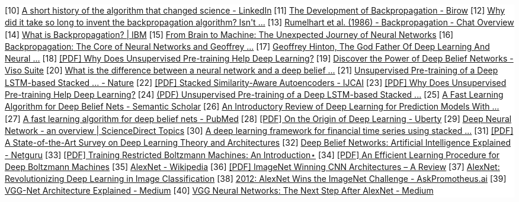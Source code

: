 [10] [A short history of the algorithm that changed science - LinkedIn](https://www.linkedin.com/pulse/short-history-algorithm-changed-science-dr-alessandro-fontana)
[11] [The Development of Backpropagation - Birow](https://www.birow.com/backpropagation)
[12] [Why did it take so long to invent the backpropagation algorithm? Isn't ...](https://www.quora.com/Why-did-it-take-so-long-to-invent-the-backpropagation-algorithm-Isnt-it-just-a-straightforward-albeit-cumbersome-application-of-the-chain-rule)
[13] [Rumelhart et al. (1986) - Backpropagation - Chat Overview](https://chatoverview.com/foundations/papers-architectures/backpropagation/)
[14] [What is Backpropagation? | IBM](https://www.ibm.com/think/topics/backpropagation)
[15] [From Brain to Machine: The Unexpected Journey of Neural Networks](https://hai.stanford.edu/news/brain-machine-unexpected-journey-neural-networks)
[16] [Backpropagation: The Core of Neural Networks and Geoffrey ...](https://medium.com/@don-lim/backpropagation-the-core-of-neural-networks-and-geoffrey-hintons-contribution-6e3caddbc8cb)
[17] [Geoffrey Hinton, The God Father Of Deep Learning And Neural ...](https://quantumzeitgeist.com/geoffrey-hinton/)
[18] [[PDF] Why Does Unsupervised Pre-training Help Deep Learning?](https://www.jmlr.org/papers/volume11/erhan10a/erhan10a.pdf)
[19] [Discover the Power of Deep Belief Networks - Viso Suite](https://viso.ai/deep-learning/deep-belief-networks/)
[20] [What is the difference between a neural network and a deep belief ...](https://stats.stackexchange.com/questions/51273/what-is-the-difference-between-a-neural-network-and-a-deep-belief-network)
[21] [Unsupervised Pre-training of a Deep LSTM-based Stacked ... - Nature](https://www.nature.com/articles/s41598-019-55320-6)
[22] [[PDF] Stacked Similarity-Aware Autoencoders - IJCAI](https://www.ijcai.org/proceedings/2017/0216.pdf)
[23] [[PDF] Why Does Unsupervised Pre-training Help Deep Learning?](https://www.stat.cmu.edu/~ryantibs/journalclub/deep.pdf)
[24] [(PDF) Unsupervised Pre-training of a Deep LSTM-based Stacked ...](https://www.researchgate.net/publication/337930543_Unsupervised_Pre-training_of_a_Deep_LSTM-based_Stacked_Autoencoder_for_Multivariate_Time_Series_Forecasting_Problems)
[25] [A Fast Learning Algorithm for Deep Belief Nets - Semantic Scholar](https://www.semanticscholar.org/paper/A-Fast-Learning-Algorithm-for-Deep-Belief-Nets-Hinton-Osindero/8978cf7574ceb35f4c3096be768c7547b28a35d0)
[26] [An Introductory Review of Deep Learning for Prediction Models With ...](https://pmc.ncbi.nlm.nih.gov/articles/PMC7861305/)
[27] [A fast learning algorithm for deep belief nets - PubMed](https://pubmed.ncbi.nlm.nih.gov/16764513/)
[28] [[PDF] On the Origin of Deep Learning - Uberty](https://uberty.org/wp-content/uploads/2017/05/deep-learning-history.pdf)
[29] [Deep Neural Network - an overview | ScienceDirect Topics](https://www.sciencedirect.com/topics/mathematics/deep-neural-network)
[30] [A deep learning framework for financial time series using stacked ...](https://www.researchgate.net/publication/318991900_A_deep_learning_framework_for_financial_time_series_using_stacked_autoencoders_and_long-short_term_memory)
[31] [[PDF] A State-of-the-Art Survey on Deep Learning Theory and Architectures](https://pdfs.semanticscholar.org/d86d/e38c9e184fc296ffc27d585b759ba54ae55c.pdf)
[32] [Deep Belief Networks: Artificial Intelligence Explained - Netguru](https://www.netguru.com/glossary/deep-belief-networks)
[33] [[PDF] Training Restricted Boltzmann Machines: An Introduction⋆](https://christian-igel.github.io/paper/TRBMAI.pdf)
[34] [[PDF] An Efficient Learning Procedure for Deep Boltzmann Machines](https://www.cs.cmu.edu/~rsalakhu/papers/neco_DBM.pdf)
[35] [AlexNet - Wikipedia](https://en.wikipedia.org/wiki/AlexNet)
[36] [[PDF] ImageNet Winning CNN Architectures – A Review](https://rajatvikramsingh.github.io/media/DeepLearning_ImageNetWinners.pdf)
[37] [AlexNet: Revolutionizing Deep Learning in Image Classification](https://viso.ai/deep-learning/alexnet/)
[38] [2012: AlexNet Wins the ImageNet Challenge - AskPromotheus.ai](https://askpromotheus.ai/artificial-intelligence/history-ai/2012-alexnet-wins-the-imagenet-challenge/)
[39] [VGG-Net Architecture Explained - Medium](https://medium.com/@siddheshb008/vgg-net-architecture-explained-71179310050f)
[40] [VGG Neural Networks: The Next Step After AlexNet - Medium](https://medium.com/data-science/vgg-neural-networks-the-next-step-after-alexnet-3f91fa9ffe2c)